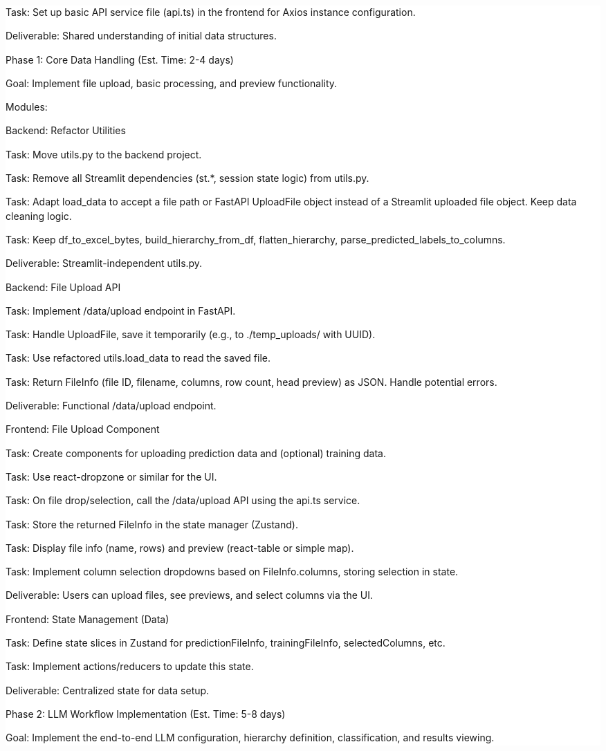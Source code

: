 Task: Set up basic API service file (api.ts) in the frontend for Axios instance configuration.

Deliverable: Shared understanding of initial data structures.

Phase 1: Core Data Handling (Est. Time: 2-4 days)

Goal: Implement file upload, basic processing, and preview functionality.

Modules:

Backend: Refactor Utilities

Task: Move utils.py to the backend project.

Task: Remove all Streamlit dependencies (st.*, session state logic) from utils.py.

Task: Adapt load_data to accept a file path or FastAPI UploadFile object instead of a Streamlit uploaded file object. Keep data cleaning logic.

Task: Keep df_to_excel_bytes, build_hierarchy_from_df, flatten_hierarchy, parse_predicted_labels_to_columns.

Deliverable: Streamlit-independent utils.py.

Backend: File Upload API

Task: Implement /data/upload endpoint in FastAPI.

Task: Handle UploadFile, save it temporarily (e.g., to ./temp_uploads/ with UUID).

Task: Use refactored utils.load_data to read the saved file.

Task: Return FileInfo (file ID, filename, columns, row count, head preview) as JSON. Handle potential errors.

Deliverable: Functional /data/upload endpoint.

Frontend: File Upload Component

Task: Create components for uploading prediction data and (optional) training data.

Task: Use react-dropzone or similar for the UI.

Task: On file drop/selection, call the /data/upload API using the api.ts service.

Task: Store the returned FileInfo in the state manager (Zustand).

Task: Display file info (name, rows) and preview (react-table or simple map).

Task: Implement column selection dropdowns based on FileInfo.columns, storing selection in state.

Deliverable: Users can upload files, see previews, and select columns via the UI.

Frontend: State Management (Data)

Task: Define state slices in Zustand for predictionFileInfo, trainingFileInfo, selectedColumns, etc.

Task: Implement actions/reducers to update this state.

Deliverable: Centralized state for data setup.

Phase 2: LLM Workflow Implementation (Est. Time: 5-8 days)

Goal: Implement the end-to-end LLM configuration, hierarchy definition, classification, and results viewing.
